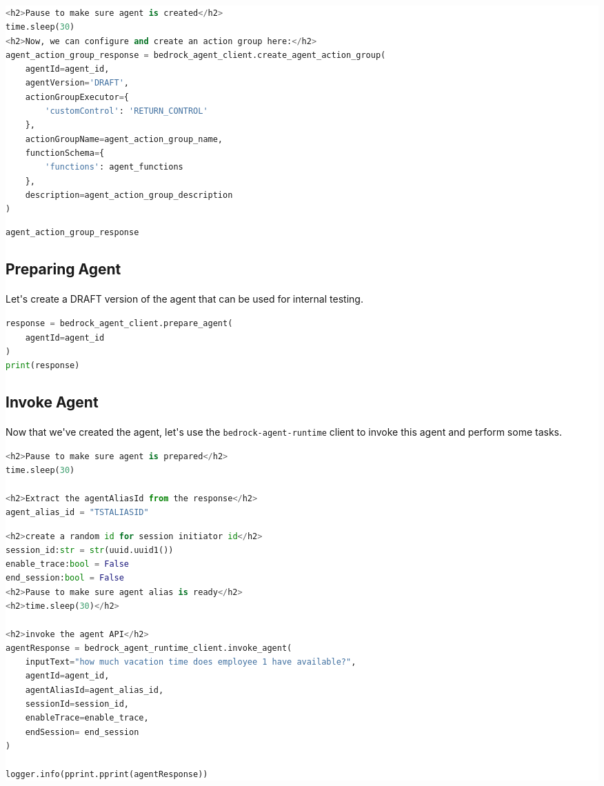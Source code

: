 
```python
<h2>Pause to make sure agent is created</h2>
time.sleep(30)
<h2>Now, we can configure and create an action group here:</h2>
agent_action_group_response = bedrock_agent_client.create_agent_action_group(
    agentId=agent_id,
    agentVersion='DRAFT',
    actionGroupExecutor={
        'customControl': 'RETURN_CONTROL'
    },
    actionGroupName=agent_action_group_name,
    functionSchema={
        'functions': agent_functions
    },
    description=agent_action_group_description
)
```


```python
agent_action_group_response
```

<h2>Preparing Agent</h2>

Let's create a DRAFT version of the agent that can be used for internal testing.



```python
response = bedrock_agent_client.prepare_agent(
    agentId=agent_id
)
print(response)
```

<h2>Invoke Agent</h2>

Now that we've created the agent, let's use the `bedrock-agent-runtime` client to invoke this agent and perform some tasks.


```python
<h2>Pause to make sure agent is prepared</h2>
time.sleep(30)

<h2>Extract the agentAliasId from the response</h2>
agent_alias_id = "TSTALIASID"
```


```python
<h2>create a random id for session initiator id</h2>
session_id:str = str(uuid.uuid1())
enable_trace:bool = False
end_session:bool = False
<h2>Pause to make sure agent alias is ready</h2>
<h2>time.sleep(30)</h2>

<h2>invoke the agent API</h2>
agentResponse = bedrock_agent_runtime_client.invoke_agent(
    inputText="how much vacation time does employee 1 have available?",
    agentId=agent_id,
    agentAliasId=agent_alias_id, 
    sessionId=session_id,
    enableTrace=enable_trace, 
    endSession= end_session
)

logger.info(pprint.pprint(agentResponse))
```